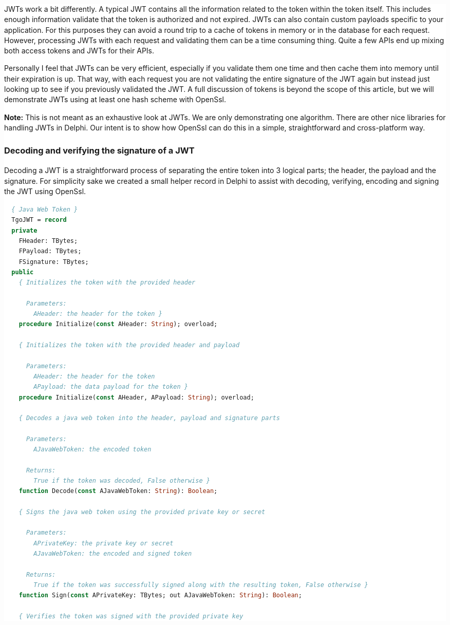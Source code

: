 JWTs work a bit differently.  A typical JWT contains all the information related to the token within the token itself.  This includes enough information validate that the token is authorized and not expired.  JWTs can also contain custom payloads specific to your application.  For this purposes they can avoid a round trip to a cache of tokens in memory or in the database for each request.  However, processing JWTs with each request and validating them can be a time consuming thing.  Quite a few APIs end up mixing both access tokens and JWTs for their APIs.

Personally I feel that JWTs can be very efficient, especially if you validate them one time and then cache them into memory until their expiration is up.  That way, with each request you are not validating the entire signature of the JWT again but instead just looking up to see if you previously validated the JWT.  A full discussion of tokens is beyond the scope of this article, but we will demonstrate JWTs using at least one hash scheme with OpenSsl.

**Note:** This is not meant as an exhaustive look at JWTs.  We are only demonstrating one algorithm.  There are other nice libraries for handling JWTs in Delphi.  Our intent is to show how OpenSsl can do this in a simple, straightforward and cross-platform way.

### Decoding and verifying the signature of a JWT

Decoding a JWT is a straightforward process of separating the entire token into 3 logical parts; the header, the payload and the signature.  For simplicity sake we created a small helper record in Delphi to assist with decoding, verifying, encoding and signing the JWT using OpenSsl.

```pascal
  { Java Web Token }
  TgoJWT = record
  private
    FHeader: TBytes;
    FPayload: TBytes;
    FSignature: TBytes;
  public
    { Initializes the token with the provided header

      Parameters:
        AHeader: the header for the token }
    procedure Initialize(const AHeader: String); overload;

    { Initializes the token with the provided header and payload

      Parameters:
        AHeader: the header for the token
        APayload: the data payload for the token }
    procedure Initialize(const AHeader, APayload: String); overload;

    { Decodes a java web token into the header, payload and signature parts

      Parameters:
        AJavaWebToken: the encoded token

      Returns:
        True if the token was decoded, False otherwise }
    function Decode(const AJavaWebToken: String): Boolean;

    { Signs the java web token using the provided private key or secret

      Parameters:
        APrivateKey: the private key or secret
        AJavaWebToken: the encoded and signed token

      Returns:
        True if the token was successfully signed along with the resulting token, False otherwise }
    function Sign(const APrivateKey: TBytes; out AJavaWebToken: String): Boolean;

    { Verifies the token was signed with the provided private key

```
